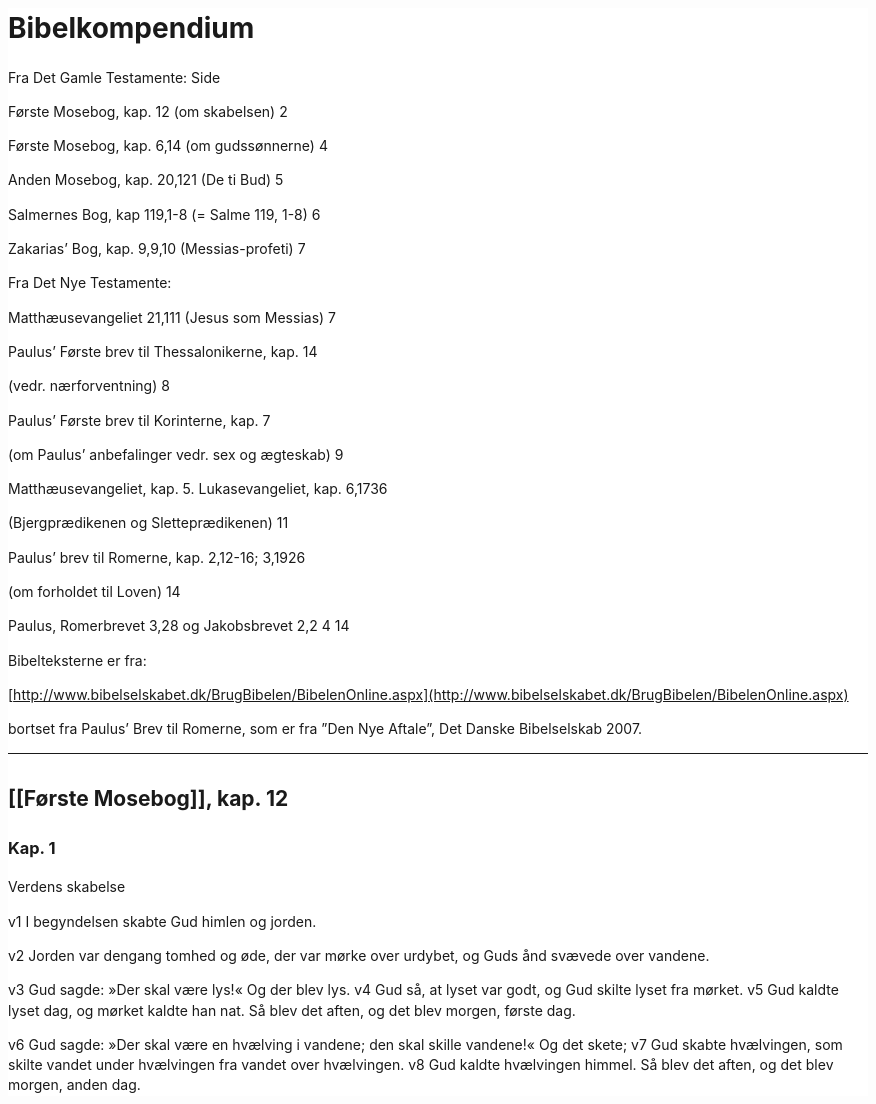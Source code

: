 # Bibelkompendium 

Fra Det Gamle Testamente: Side 

Første Mosebog, kap. 12 (om skabelsen) 2 

Første Mosebog, kap. 6,14 (om gudssønnerne) 4 

Anden Mosebog, kap. 20,121 (De ti Bud) 5 

Salmernes Bog, kap 119,1-8 (= Salme 119, 1-8) 6 

Zakarias’ Bog, kap. 9,9,10 (Messias-profeti) 7 

Fra Det Nye Testamente: 

Matthæusevangeliet 21,111 (Jesus som Messias) 7 

Paulus’ Første brev til Thessalonikerne, kap. 14 

(vedr. nærforventning) 8 

Paulus’ Første brev til Korinterne, kap. 7 

(om Paulus’ anbefalinger vedr. sex og ægteskab) 9 

Matthæusevangeliet, kap. 5. Lukasevangeliet, kap. 6,1736 

(Bjergprædikenen og Sletteprædikenen) 11 

Paulus’ brev til Romerne, kap. 2,12-16; 3,1926 

(om forholdet til Loven) 14 

Paulus, Romerbrevet 3,28 og Jakobsbrevet 2,2 4 14 

Bibelteksterne er fra: 

[http://www.bibelselskabet.dk/BrugBibelen/BibelenOnline.aspx](http://www.bibelselskabet.dk/BrugBibelen/BibelenOnline.aspx) 

bortset fra Paulus’ Brev til Romerne, som er fra ”Den Nye Aftale”, Det Danske Bibelselskab 2007. 

---

## [[Første Mosebog]], kap. 12 

### Kap. 1 

Verdens skabelse 

v1 I begyndelsen skabte Gud himlen og jorden. 

v2 Jorden var dengang tomhed og øde, der var mørke over urdybet, og Guds ånd svævede over vandene. 

v3 Gud sagde: »Der skal være lys!« Og der blev lys. v4 Gud så, at lyset var godt, og Gud skilte lyset fra mørket. v5 Gud kaldte lyset dag, og mørket kaldte han nat. Så blev det aften, og det blev morgen, første dag. 

v6 Gud sagde: »Der skal være en hvælving i vandene; den skal skille vandene!« Og det skete; v7 Gud skabte hvælvingen, som skilte vandet under hvælvingen fra vandet over hvælvingen. v8 Gud kaldte hvælvingen himmel. Så blev det aften, og det blev morgen, anden dag. 
